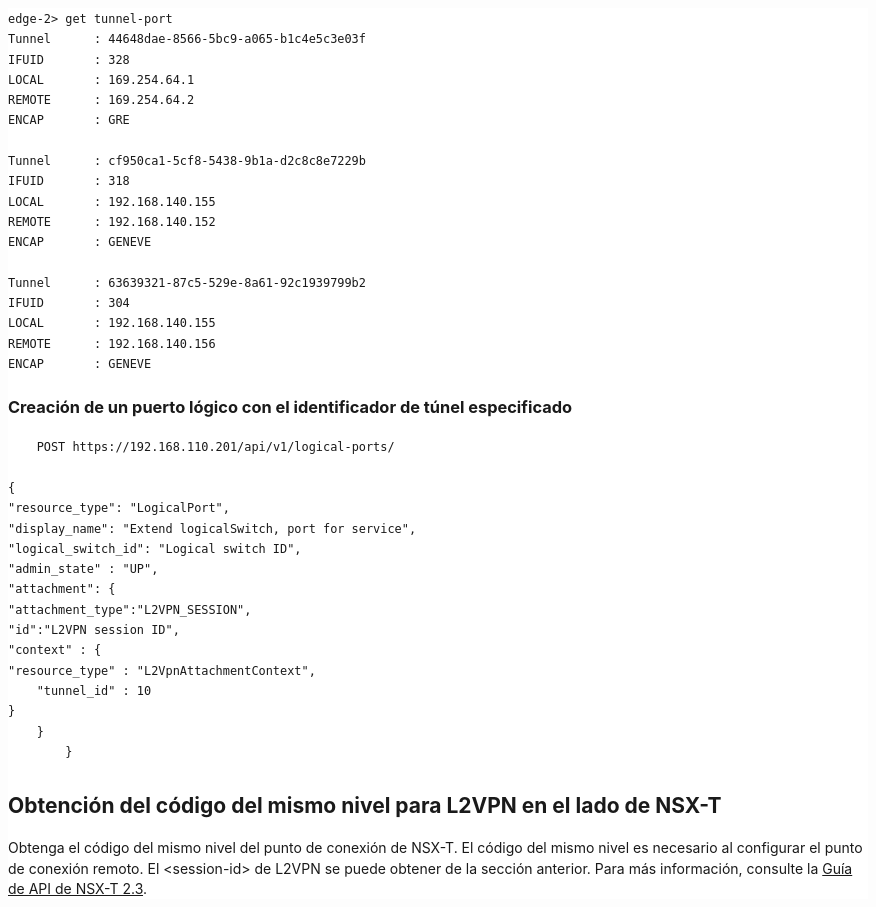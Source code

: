 ```
edge-2> get tunnel-port
Tunnel      : 44648dae-8566-5bc9-a065-b1c4e5c3e03f
IFUID       : 328
LOCAL       : 169.254.64.1
REMOTE      : 169.254.64.2
ENCAP       : GRE

Tunnel      : cf950ca1-5cf8-5438-9b1a-d2c8c8e7229b
IFUID       : 318
LOCAL       : 192.168.140.155
REMOTE      : 192.168.140.152
ENCAP       : GENEVE

Tunnel      : 63639321-87c5-529e-8a61-92c1939799b2
IFUID       : 304
LOCAL       : 192.168.140.155
REMOTE      : 192.168.140.156
ENCAP       : GENEVE
```

### <a name="create-logical-port-with-the-tunnel-id-specified"></a>Creación de un puerto lógico con el identificador de túnel especificado

```
    POST https://192.168.110.201/api/v1/logical-ports/

{
"resource_type": "LogicalPort",
"display_name": "Extend logicalSwitch, port for service",
"logical_switch_id": "Logical switch ID",
"admin_state" : "UP",
"attachment": {
"attachment_type":"L2VPN_SESSION",
"id":"L2VPN session ID",
"context" : {
"resource_type" : "L2VpnAttachmentContext",
    "tunnel_id" : 10
}
    }
        }
```

## <a name="obtain-the-peer-code-for-l2vpn-on-the-nsx-t-side"></a>Obtención del código del mismo nivel para L2VPN en el lado de NSX-T

Obtenga el código del mismo nivel del punto de conexión de NSX-T. El código del mismo nivel es necesario al configurar el punto de conexión remoto. El \<session-id\> de L2VPN se puede obtener de la sección anterior. Para más información, consulte la [Guía de API de NSX-T 2.3](https://www.vmware.com/support/nsxt/doc/nsxt_23_api.html).
